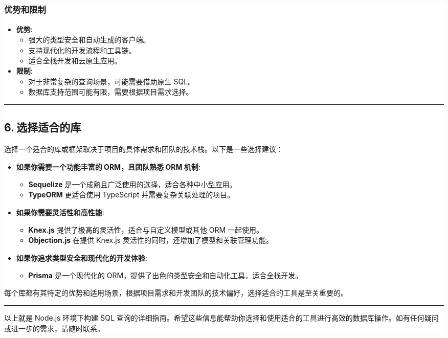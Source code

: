```typescript
```

### 优势和限制

- **优势**:
  - 强大的类型安全和自动生成的客户端。
  - 支持现代化的开发流程和工具链。
  - 适合全栈开发和云原生应用。
- **限制**:
  - 对于非常复杂的查询场景，可能需要借助原生 SQL。
  - 数据库支持范围可能有限，需要根据项目需求选择。

---

## <a name="选择适合的库"></a>6. 选择适合的库

选择一个适合的库或框架取决于项目的具体需求和团队的技术栈。以下是一些选择建议：

- **如果你需要一个功能丰富的 ORM，且团队熟悉 ORM 机制**:
  - **Sequelize** 是一个成熟且广泛使用的选择，适合各种中小型应用。
  - **TypeORM** 更适合使用 TypeScript 并需要复杂关联处理的项目。

- **如果你需要灵活性和高性能**:
  - **Knex.js** 提供了极高的灵活性，适合与自定义模型或其他 ORM 一起使用。
  - **Objection.js** 在提供 Knex.js 灵活性的同时，还增加了模型和关联管理功能。

- **如果你追求类型安全和现代化的开发体验**:
  - **Prisma** 是一个现代化的 ORM，提供了出色的类型安全和自动化工具，适合全栈开发。

每个库都有其特定的优势和适用场景，根据项目需求和开发团队的技术偏好，选择适合的工具是至关重要的。

---

以上就是 Node.js 环境下构建 SQL 查询的详细指南。希望这些信息能帮助你选择和使用适合的工具进行高效的数据库操作。如有任何疑问或进一步的需求，请随时联系。